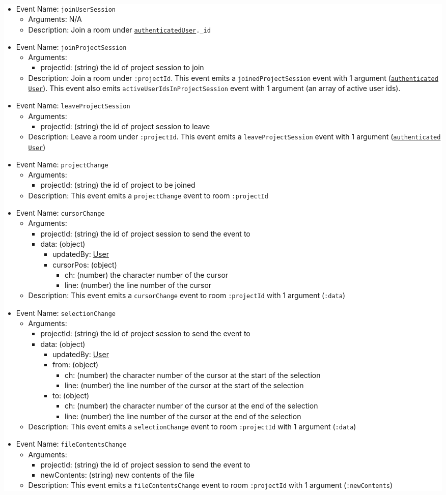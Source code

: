 * Event Name: `joinUserSession`
  - Arguments: N/A
  - Description: Join a room under [`authenticatedUser`](#user)`._id`

- Event Name: `joinProjectSession`
  - Arguments:
    - projectId: (string) the id of project session to join
  - Description: Join a room under `:projectId`. This event emits a `joinedProjectSession` event with 1 argument ([`authenticatedUser`](#user)). This event also emits `activeUserIdsInProjectSession` event with 1 argument (an array of active user ids).

* Event Name: `leaveProjectSession`
  - Arguments:
    - projectId: (string) the id of project session to leave
  - Description: Leave a room under `:projectId`. This event emits a `leaveProjectSession` event with 1 argument ([`authenticatedUser`](#user))

- Event Name: `projectChange`
  - Arguments:
    - projectId: (string) the id of project to be joined
  - Description: This event emits a `projectChange` event to room `:projectId`

* Event Name: `cursorChange`
  - Arguments:
    - projectId: (string) the id of project session to send the event to
    - data: (object)
      - updatedBy: [User](#user)
      - cursorPos: (object)
        - ch: (number) the character number of the cursor
        - line: (number) the line number of the cursor
  - Description: This event emits a `cursorChange` event to room `:projectId` with 1 argument (`:data`)

- Event Name: `selectionChange`
  - Arguments:
    - projectId: (string) the id of project session to send the event to
    - data: (object)
      - updatedBy: [User](#user)
      - from: (object)
        - ch: (number) the character number of the cursor at the start of the selection
        - line: (number) the line number of the cursor at the start of the selection
      - to: (object)
        - ch: (number) the character number of the cursor at the end of the selection
        - line: (number) the line number of the cursor at the end of the selection
  - Description: This event emits a `selectionChange` event to room `:projectId` with 1 argument (`:data`)

* Event Name: `fileContentsChange`
  - Arguments:
    - projectId: (string) the id of project session to send the event to
    - newContents: (string) new contents of the file
  - Description: This event emits a `fileContentsChange` event to room `:projectId` with 1 argument (`:newContents`)
